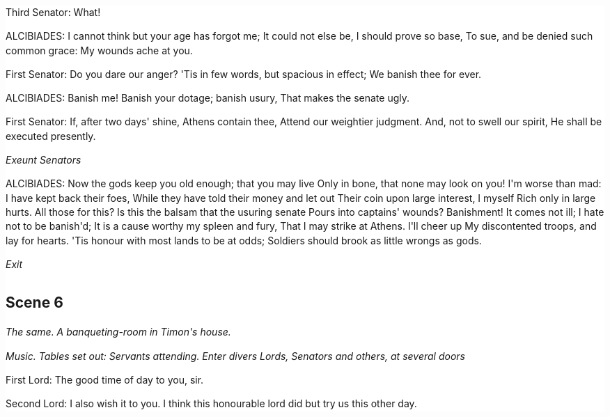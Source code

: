 
Third Senator:  What!
  

ALCIBIADES:  I cannot think but your age has forgot me;
 It could not else be, I should prove so base,
 To sue, and be denied such common grace:
 My wounds ache at you.
   

First Senator:  Do you dare our anger?
 'Tis in few words, but spacious in effect;
 We banish thee for ever.
   

ALCIBIADES:  Banish me!
 Banish your dotage; banish usury,
 That makes the senate ugly.
   

First Senator:  If, after two days' shine, Athens contain thee,
 Attend our weightier judgment. And, not to swell
 our spirit,
 He shall be executed presently.
   

*Exeunt Senators*   

ALCIBIADES:  Now the gods keep you old enough; that you may live
 Only in bone, that none may look on you!
 I'm worse than mad: I have kept back their foes,
 While they have told their money and let out
 Their coin upon large interest, I myself
 Rich only in large hurts. All those for this?
 Is this the balsam that the usuring senate
 Pours into captains' wounds? Banishment!
 It comes not ill; I hate not to be banish'd;
 It is a cause worthy my spleen and fury,
 That I may strike at Athens. I'll cheer up
 My discontented troops, and lay for hearts.
 'Tis honour with most lands to be at odds;
 Soldiers should brook as little wrongs as gods.
   

*Exit*    

 
## Scene 6

  *The same. A banqueting-room in Timon's house.*  

*Music. Tables set out: Servants attending.	Enter divers Lords, Senators and others, at	several doors*   

First Lord:  The good time of day to you, sir.
  

Second Lord:  I also wish it to you. I think this honourable lord
 did but try us this other day.
   